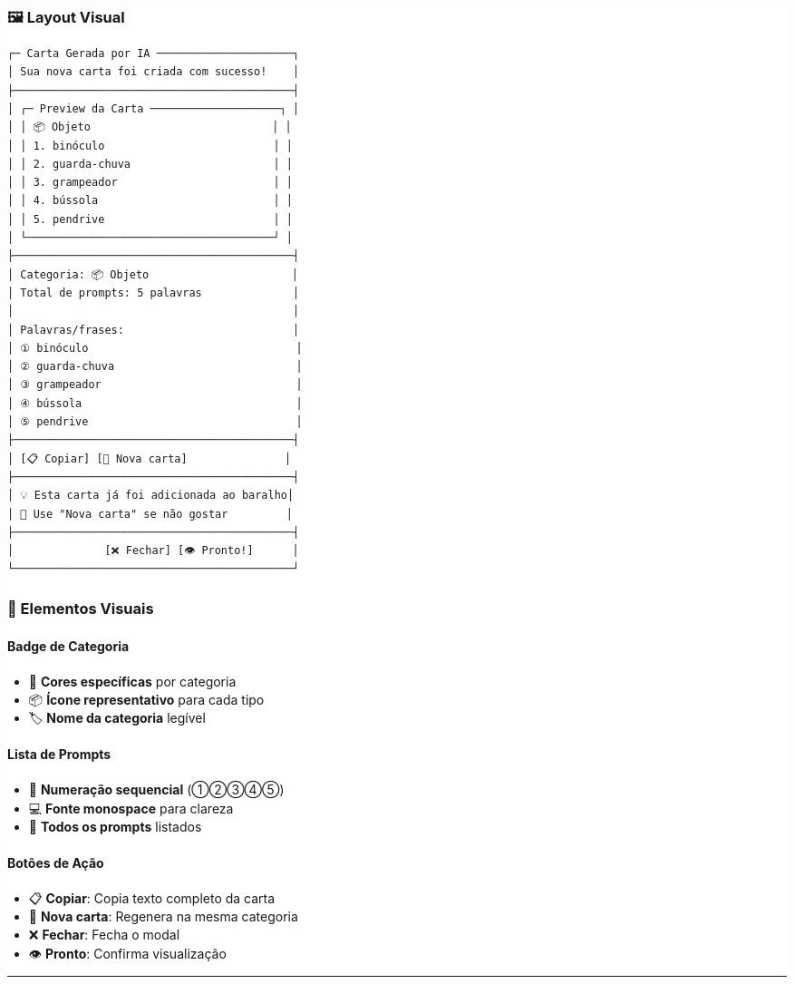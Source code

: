 ### 🖼️ Layout Visual

```
┌─ Carta Gerada por IA ─────────────────────┐
│ Sua nova carta foi criada com sucesso!    │
├───────────────────────────────────────────┤
│ ┌─ Preview da Carta ────────────────────┐ │
│ │ 📦 Objeto                            │ │
│ │ 1. binóculo                          │ │
│ │ 2. guarda-chuva                      │ │
│ │ 3. grampeador                        │ │
│ │ 4. bússola                           │ │
│ │ 5. pendrive                          │ │
│ └──────────────────────────────────────┘ │
├───────────────────────────────────────────┤
│ Categoria: 📦 Objeto                      │
│ Total de prompts: 5 palavras              │
│                                           │
│ Palavras/frases:                          │
│ ① binóculo                                │
│ ② guarda-chuva                            │
│ ③ grampeador                              │
│ ④ bússola                                 │
│ ⑤ pendrive                                │
├───────────────────────────────────────────┤
│ [📋 Copiar] [🔄 Nova carta]               │
├───────────────────────────────────────────┤
│ 💡 Esta carta já foi adicionada ao baralho│
│ 🎯 Use "Nova carta" se não gostar         │
├───────────────────────────────────────────┤
│              [❌ Fechar] [👁️ Pronto!]      │
└───────────────────────────────────────────┘
```

### 🎨 Elementos Visuais

#### **Badge de Categoria**
- 🎨 **Cores específicas** por categoria
- 📦 **Ícone representativo** para cada tipo
- 🏷️ **Nome da categoria** legível

#### **Lista de Prompts**
- 🔢 **Numeração sequencial** (①②③④⑤)
- 💻 **Fonte monospace** para clareza
- 📝 **Todos os prompts** listados

#### **Botões de Ação**
- 📋 **Copiar**: Copia texto completo da carta
- 🔄 **Nova carta**: Regenera na mesma categoria
- ❌ **Fechar**: Fecha o modal
- 👁️ **Pronto**: Confirma visualização

---